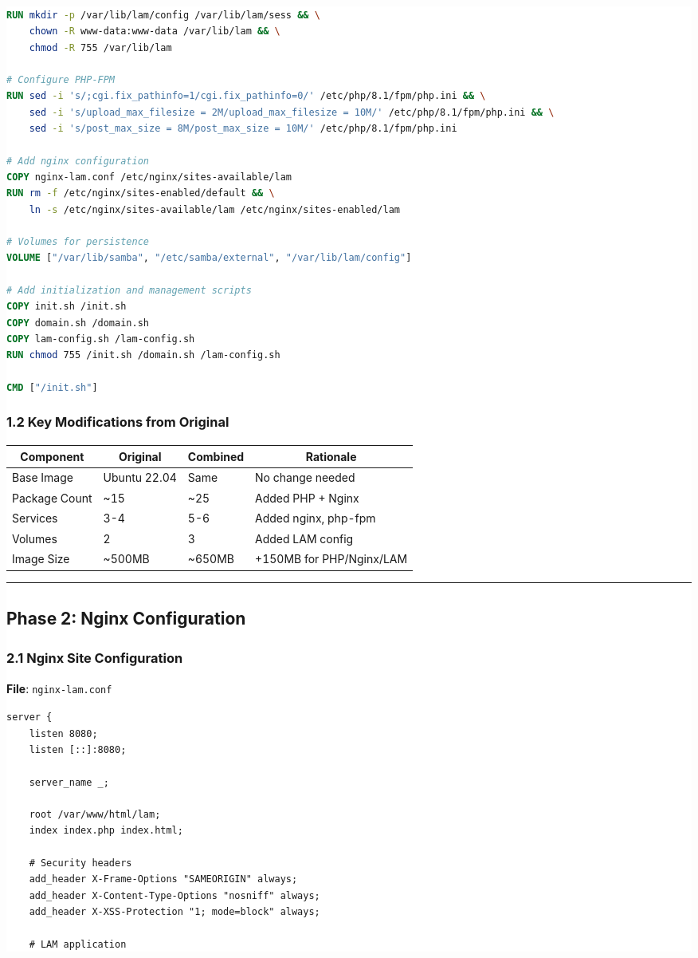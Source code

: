 ```dockerfile
RUN mkdir -p /var/lib/lam/config /var/lib/lam/sess && \
    chown -R www-data:www-data /var/lib/lam && \
    chmod -R 755 /var/lib/lam

# Configure PHP-FPM
RUN sed -i 's/;cgi.fix_pathinfo=1/cgi.fix_pathinfo=0/' /etc/php/8.1/fpm/php.ini && \
    sed -i 's/upload_max_filesize = 2M/upload_max_filesize = 10M/' /etc/php/8.1/fpm/php.ini && \
    sed -i 's/post_max_size = 8M/post_max_size = 10M/' /etc/php/8.1/fpm/php.ini

# Add nginx configuration
COPY nginx-lam.conf /etc/nginx/sites-available/lam
RUN rm -f /etc/nginx/sites-enabled/default && \
    ln -s /etc/nginx/sites-available/lam /etc/nginx/sites-enabled/lam

# Volumes for persistence
VOLUME ["/var/lib/samba", "/etc/samba/external", "/var/lib/lam/config"]

# Add initialization and management scripts
COPY init.sh /init.sh
COPY domain.sh /domain.sh
COPY lam-config.sh /lam-config.sh
RUN chmod 755 /init.sh /domain.sh /lam-config.sh

CMD ["/init.sh"]
```

### 1.2 Key Modifications from Original

| Component | Original | Combined | Rationale |
|-----------|----------|----------|-----------|
| Base Image | Ubuntu 22.04 | Same | No change needed |
| Package Count | ~15 | ~25 | Added PHP + Nginx |
| Services | 3-4 | 5-6 | Added nginx, php-fpm |
| Volumes | 2 | 3 | Added LAM config |
| Image Size | ~500MB | ~650MB | +150MB for PHP/Nginx/LAM |

---

## Phase 2: Nginx Configuration

### 2.1 Nginx Site Configuration

**File**: `nginx-lam.conf`

```nginx
server {
    listen 8080;
    listen [::]:8080;
    
    server_name _;
    
    root /var/www/html/lam;
    index index.php index.html;
    
    # Security headers
    add_header X-Frame-Options "SAMEORIGIN" always;
    add_header X-Content-Type-Options "nosniff" always;
    add_header X-XSS-Protection "1; mode=block" always;
    
    # LAM application
```